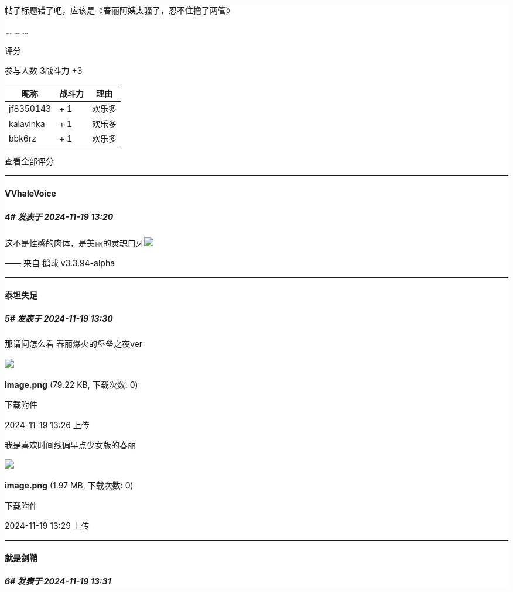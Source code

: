 帖子标题错了吧，应该是《春丽阿姨太骚了，忍不住撸了两管》

﹍﹍﹍

评分

 参与人数 3战斗力 +3

|昵称|战斗力|理由|
|----|---|---|
| jf8350143| + 1|欢乐多|
| kalavinka| + 1|欢乐多|
| bbk6rz| + 1|欢乐多|

查看全部评分

*****

####  VVhaleVoice  
##### 4#       发表于 2024-11-19 13:20

这不是性感的肉体，是美丽的灵魂口牙<img src="https://static.saraba1st.com/image/smiley/face2017/134.png" referrerpolicy="no-referrer">

—— 来自 [鹅球](https://www.pgyer.com/xfPejhuq) v3.3.94-alpha

*****

####  泰坦失足  
##### 5#       发表于 2024-11-19 13:30

那请问怎么看 春丽爆火的堡垒之夜ver

<img src="https://img.saraba1st.com/forum/202411/19/132619ltbi4ibeqti94t4g.png" referrerpolicy="no-referrer">

<strong>image.png</strong> (79.22 KB, 下载次数: 0)

下载附件

2024-11-19 13:26 上传

我是喜欢时间线偏早点少女版的春丽

<img src="https://img.saraba1st.com/forum/202411/19/132943ospssf7nn66s2x7x.png" referrerpolicy="no-referrer">

<strong>image.png</strong> (1.97 MB, 下载次数: 0)

下载附件

2024-11-19 13:29 上传

*****

####  就是剑鞘  
##### 6#       发表于 2024-11-19 13:31
